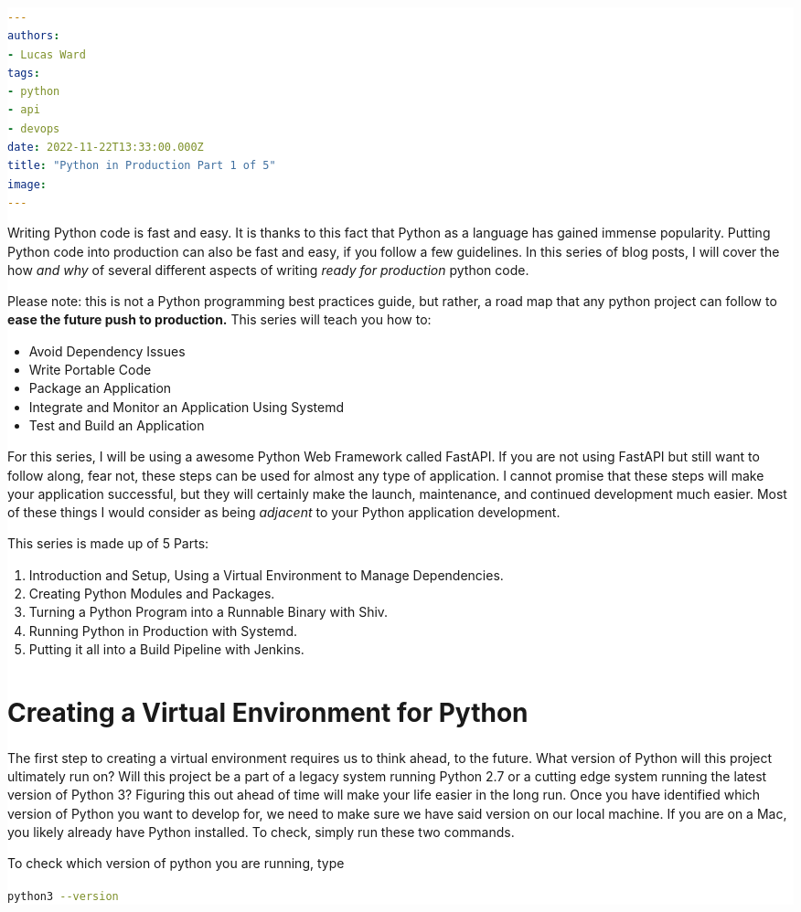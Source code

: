 ```yaml
---
authors:
- Lucas Ward
tags:
- python
- api
- devops
date: 2022-11-22T13:33:00.000Z
title: "Python in Production Part 1 of 5"
image: 
---
```


Writing Python code is fast and easy.  It is thanks to this fact that Python as a language has gained immense popularity.  Putting Python code into production can also be fast and easy, if you follow a few guidelines.  In this series of blog posts, I will cover the how <em>and why</em> of several different aspects of writing <em>ready for production</em> python code. 

Please note: this is not a Python programming best practices guide, but rather, a road map that any python project can follow to **ease the future push to production.** This series will teach you how to:
* Avoid Dependency Issues
* Write Portable Code
* Package an Application
* Integrate and Monitor an Application Using Systemd
* Test and Build an Application

For this series, I will be using a awesome Python Web Framework called FastAPI.  If you are not using FastAPI but still want to follow along, fear not, these steps can be used for almost any type of application.  I cannot promise that these steps will make your application successful, but they will certainly make the launch, maintenance, and continued development much easier.  Most of these things I would consider as being <em>adjacent</em> to your Python application development.

This series is made up of 5 Parts:
1. Introduction and Setup, Using a Virtual Environment to Manage Dependencies.
2. Creating Python Modules and Packages.
3. Turning a Python Program into a Runnable Binary with Shiv.
4. Running Python in Production with Systemd.
5. Putting it all into a Build Pipeline with Jenkins.

# Creating a Virtual Environment for Python

The first step to creating a virtual environment requires us to think ahead, to the future.  What version of Python will this project ultimately run on? Will this project be a part of a legacy system running Python 2.7 or a cutting edge system running the latest version of Python 3?  Figuring this out ahead of time will make your life easier in the long run.  Once you have identified which version of Python you want to develop for, we need to make sure we have said version on our local machine.  If you are on a Mac, you likely already have Python installed. To check, simply run these two commands.

To check which version of python you are running, type
```bash
python3 --version
```

